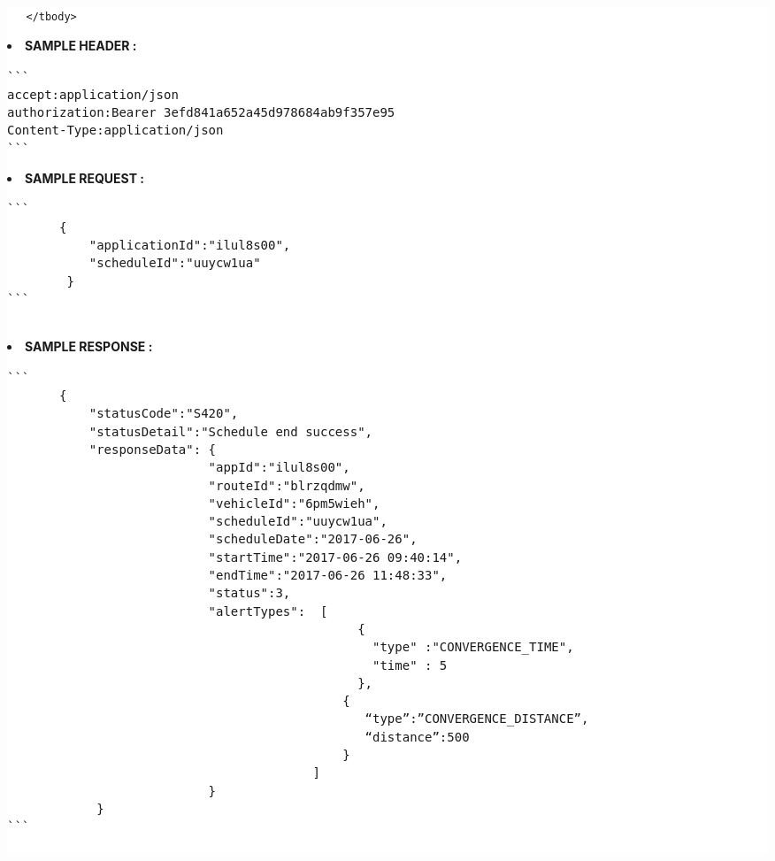        </tbody>
   </table>
</li>
<li>
<b>SAMPLE HEADER : </b>
<pre>
```
accept:application/json
authorization:Bearer 3efd841a652a45d978684ab9f357e95
Content-Type:application/json
```
</pre>
</li>
<li>
<b>SAMPLE REQUEST : </b>
   <pre>
```
       {
           "applicationId":"ilul8s00",
           "scheduleId":"uuycw1ua"
        }
```
   </pre>
</li>
<li>
<b>SAMPLE RESPONSE : </b>
   <pre>
```
       {
           "statusCode":"S420",
           "statusDetail":"Schedule end success",
           "responseData": {
                           "appId":"ilul8s00",
                           "routeId":"blrzqdmw",
                           "vehicleId":"6pm5wieh",
                           "scheduleId":"uuycw1ua",
                           "scheduleDate":"2017-06-26",
                           "startTime":"2017-06-26 09:40:14",
                           "endTime":"2017-06-26 11:48:33",
                           "status":3,
                           "alertTypes":  [
                                               {
                                                 "type" :"CONVERGENCE_TIME",
                                                 "time" : 5
                                               },
                                             {
                                                “type”:”CONVERGENCE_DISTANCE”,
                                                “distance”:500
                                             }
                                         ]
                           }
            }
```
   </pre>
</li>
</ul>
